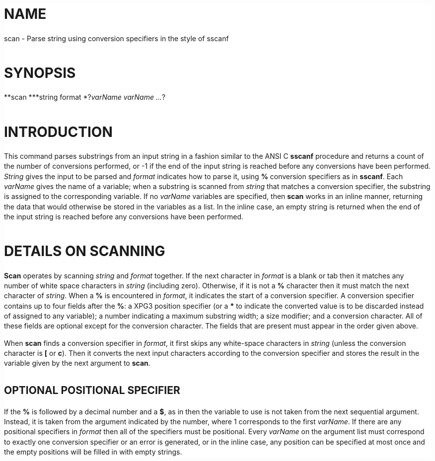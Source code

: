 # NAME

scan - Parse string using conversion specifiers in the style of sscanf

# SYNOPSIS

**scan ***string format *?*varName varName \...*?

# INTRODUCTION

This command parses substrings from an input string in a fashion similar
to the ANSI C **sscanf** procedure and returns a count of the number of
conversions performed, or -1 if the end of the input string is reached
before any conversions have been performed. *String* gives the input to
be parsed and *format* indicates how to parse it, using **%** conversion
specifiers as in **sscanf**. Each *varName* gives the name of a
variable; when a substring is scanned from *string* that matches a
conversion specifier, the substring is assigned to the corresponding
variable. If no *varName* variables are specified, then **scan** works
in an inline manner, returning the data that would otherwise be stored
in the variables as a list. In the inline case, an empty string is
returned when the end of the input string is reached before any
conversions have been performed.

# DETAILS ON SCANNING

**Scan** operates by scanning *string* and *format* together. If the
next character in *format* is a blank or tab then it matches any number
of white space characters in *string* (including zero). Otherwise, if it
is not a **%** character then it must match the next character of
*string*. When a **%** is encountered in *format*, it indicates the
start of a conversion specifier. A conversion specifier contains up to
four fields after the **%**: a XPG3 position specifier (or a **\*** to
indicate the converted value is to be discarded instead of assigned to
any variable); a number indicating a maximum substring width; a size
modifier; and a conversion character. All of these fields are optional
except for the conversion character. The fields that are present must
appear in the order given above.

When **scan** finds a conversion specifier in *format*, it first skips
any white-space characters in *string* (unless the conversion character
is **\[** or **c**). Then it converts the next input characters
according to the conversion specifier and stores the result in the
variable given by the next argument to **scan**.

## OPTIONAL POSITIONAL SPECIFIER

If the **%** is followed by a decimal number and a **\$**, as in then
the variable to use is not taken from the next sequential argument.
Instead, it is taken from the argument indicated by the number, where 1
corresponds to the first *varName*. If there are any positional
specifiers in *format* then all of the specifiers must be positional.
Every *varName* on the argument list must correspond to exactly one
conversion specifier or an error is generated, or in the inline case,
any position can be specified at most once and the empty positions will
be filled in with empty strings.
